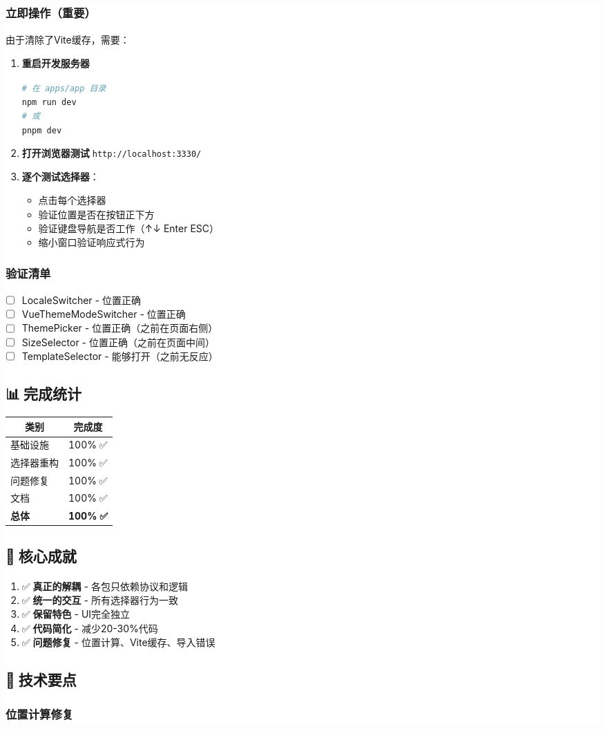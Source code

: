 ### 立即操作（重要）

由于清除了Vite缓存，需要：

1. **重启开发服务器**
   ```bash
   # 在 apps/app 目录
   npm run dev
   # 或
   pnpm dev
   ```

2. **打开浏览器测试** `http://localhost:3330/`

3. **逐个测试选择器**：
   - 点击每个选择器
   - 验证位置是否在按钮正下方
   - 验证键盘导航是否工作（↑↓ Enter ESC）
   - 缩小窗口验证响应式行为

### 验证清单

- [ ] LocaleSwitcher - 位置正确
- [ ] VueThemeModeSwitcher - 位置正确
- [ ] ThemePicker - 位置正确（之前在页面右侧）
- [ ] SizeSelector - 位置正确（之前在页面中间）
- [ ] TemplateSelector - 能够打开（之前无反应）

## 📊 完成统计

| 类别 | 完成度 |
|------|--------|
| 基础设施 | 100% ✅ |
| 选择器重构 | 100% ✅ |
| 问题修复 | 100% ✅ |
| 文档 | 100% ✅ |
| **总体** | **100% ✅** |

## 🎉 核心成就

1. ✅ **真正的解耦** - 各包只依赖协议和逻辑
2. ✅ **统一的交互** - 所有选择器行为一致
3. ✅ **保留特色** - UI完全独立
4. ✅ **代码简化** - 减少20-30%代码
5. ✅ **问题修复** - 位置计算、Vite缓存、导入错误

## 📝 技术要点

### 位置计算修复
